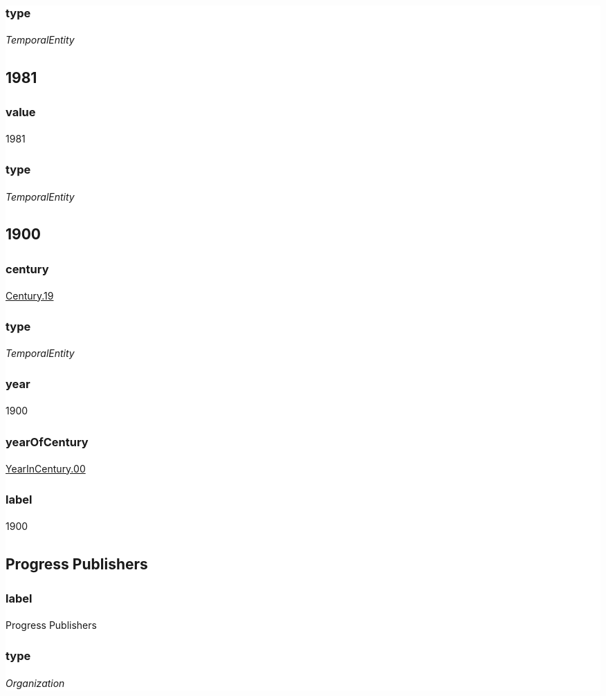 ### type


*TemporalEntity*

## 1981

### value


1981

### type


*TemporalEntity*

## 1900

### century


[Century.19](#Century.19)

### type


*TemporalEntity*

### year


1900

### yearOfCentury


[YearInCentury.00](#YearInCentury.00)

### label


1900

## Progress Publishers

### label


Progress Publishers

### type


*Organization*
